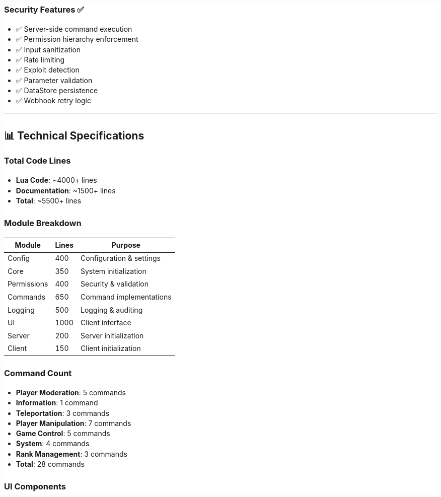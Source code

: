 ### Security Features ✅
- ✅ Server-side command execution
- ✅ Permission hierarchy enforcement
- ✅ Input sanitization
- ✅ Rate limiting
- ✅ Exploit detection
- ✅ Parameter validation
- ✅ DataStore persistence
- ✅ Webhook retry logic

---

## 📊 Technical Specifications

### Total Code Lines
- **Lua Code**: ~4000+ lines
- **Documentation**: ~1500+ lines
- **Total**: ~5500+ lines

### Module Breakdown

| Module | Lines | Purpose |
|--------|-------|---------|
| Config | 400 | Configuration & settings |
| Core | 350 | System initialization |
| Permissions | 400 | Security & validation |
| Commands | 650 | Command implementations |
| Logging | 500 | Logging & auditing |
| UI | 1000 | Client interface |
| Server | 200 | Server initialization |
| Client | 150 | Client initialization |

### Command Count

- **Player Moderation**: 5 commands
- **Information**: 1 command
- **Teleportation**: 3 commands
- **Player Manipulation**: 7 commands
- **Game Control**: 5 commands
- **System**: 4 commands
- **Rank Management**: 3 commands
- **Total**: 28 commands

### UI Components
